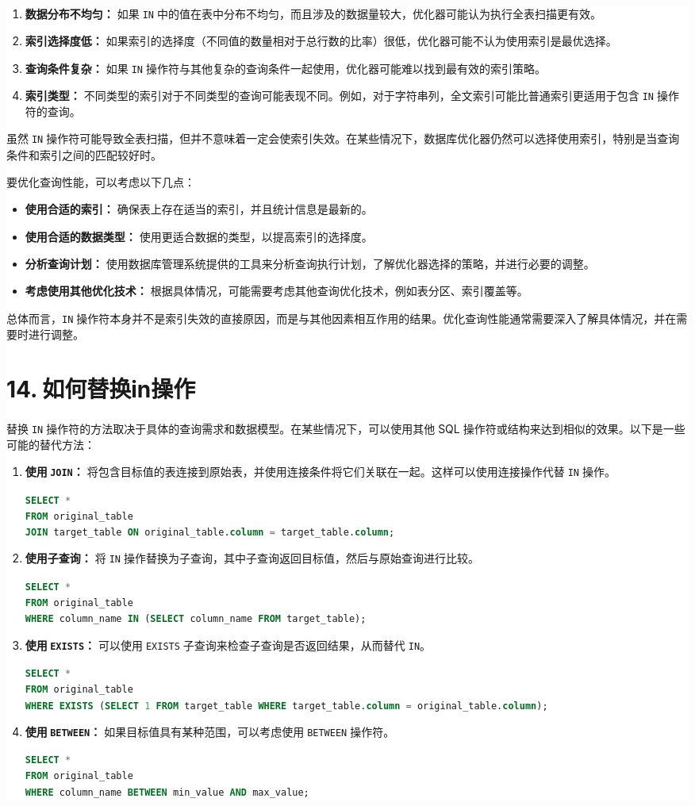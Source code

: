 1. **数据分布不均匀：** 如果 `IN` 中的值在表中分布不均匀，而且涉及的数据量较大，优化器可能认为执行全表扫描更有效。

2. **索引选择度低：** 如果索引的选择度（不同值的数量相对于总行数的比率）很低，优化器可能不认为使用索引是最优选择。

3. **查询条件复杂：** 如果 `IN` 操作符与其他复杂的查询条件一起使用，优化器可能难以找到最有效的索引策略。

4. **索引类型：** 不同类型的索引对于不同类型的查询可能表现不同。例如，对于字符串列，全文索引可能比普通索引更适用于包含 `IN` 操作符的查询。

虽然 `IN` 操作符可能导致全表扫描，但并不意味着一定会使索引失效。在某些情况下，数据库优化器仍然可以选择使用索引，特别是当查询条件和索引之间的匹配较好时。

要优化查询性能，可以考虑以下几点：

- **使用合适的索引：** 确保表上存在适当的索引，并且统计信息是最新的。
  
- **使用合适的数据类型：** 使用更适合数据的类型，以提高索引的选择度。

- **分析查询计划：** 使用数据库管理系统提供的工具来分析查询执行计划，了解优化器选择的策略，并进行必要的调整。

- **考虑使用其他优化技术：** 根据具体情况，可能需要考虑其他查询优化技术，例如表分区、索引覆盖等。

总体而言，`IN` 操作符本身并不是索引失效的直接原因，而是与其他因素相互作用的结果。优化查询性能通常需要深入了解具体情况，并在需要时进行调整。   

# 14. 如何替换in操作   
替换 `IN` 操作符的方法取决于具体的查询需求和数据模型。在某些情况下，可以使用其他 SQL 操作符或结构来达到相似的效果。以下是一些可能的替代方法：

1. **使用 `JOIN`：**
   将包含目标值的表连接到原始表，并使用连接条件将它们关联在一起。这样可以使用连接操作代替 `IN` 操作。

   ```sql
   SELECT *
   FROM original_table
   JOIN target_table ON original_table.column = target_table.column;
   ```

2. **使用子查询：**
   将 `IN` 操作替换为子查询，其中子查询返回目标值，然后与原始查询进行比较。

   ```sql
   SELECT *
   FROM original_table
   WHERE column_name IN (SELECT column_name FROM target_table);
   ```

3. **使用 `EXISTS`：**
   可以使用 `EXISTS` 子查询来检查子查询是否返回结果，从而替代 `IN`。

   ```sql
   SELECT *
   FROM original_table
   WHERE EXISTS (SELECT 1 FROM target_table WHERE target_table.column = original_table.column);
   ```

4. **使用 `BETWEEN`：**
   如果目标值具有某种范围，可以考虑使用 `BETWEEN` 操作符。

   ```sql
   SELECT *
   FROM original_table
   WHERE column_name BETWEEN min_value AND max_value;
   ```
